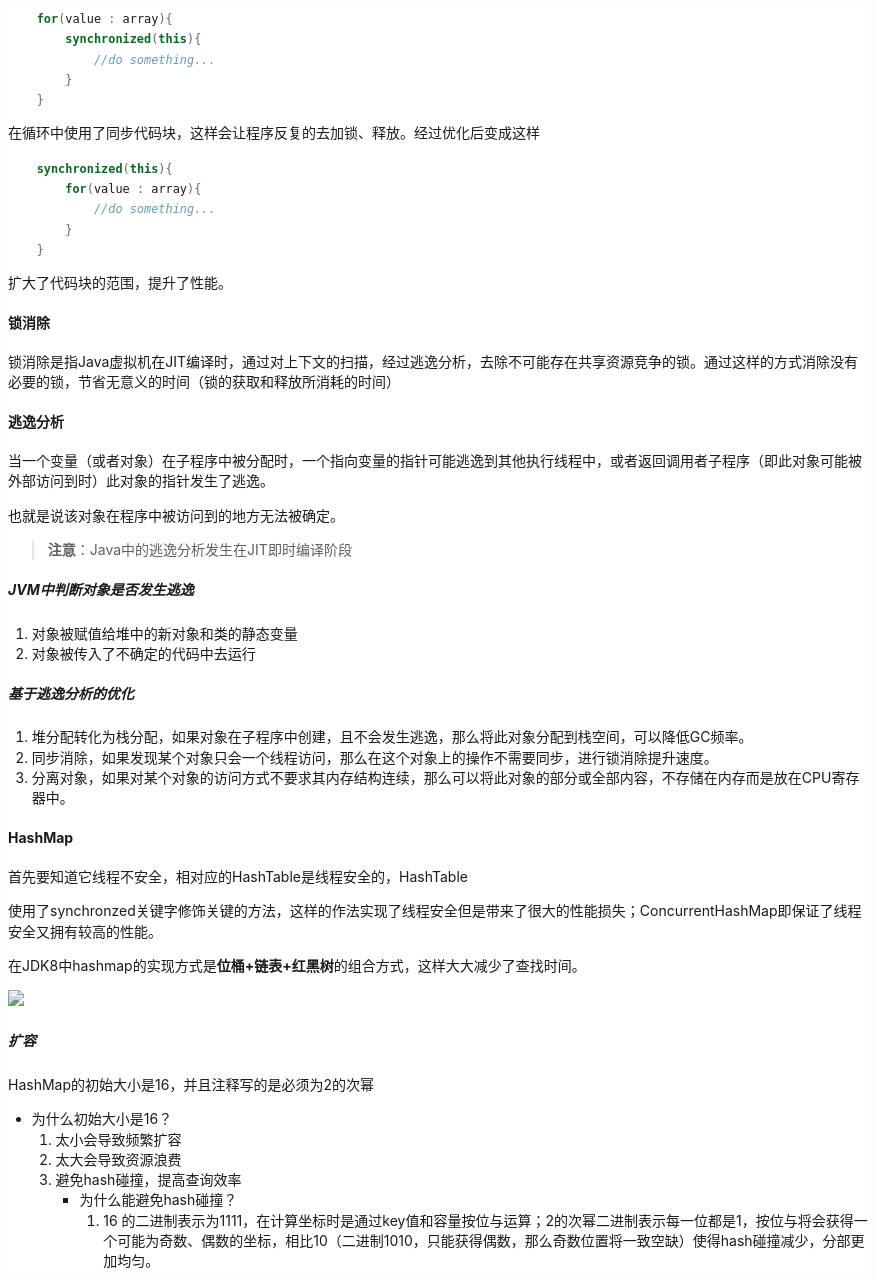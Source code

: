 ```java
	for(value : array){
		synchronized(this){
			//do something...
		}
	}	
```

在循环中使用了同步代码块，这样会让程序反复的去加锁、释放。经过优化后变成这样

```java
	synchronized(this){
		for(value : array){
			//do something...
		}
	}
```

扩大了代码块的范围，提升了性能。

#### 锁消除

锁消除是指Java虚拟机在JIT编译时，通过对上下文的扫描，经过逃逸分析，去除不可能存在共享资源竞争的锁。通过这样的方式消除没有必要的锁，节省无意义的时间（锁的获取和释放所消耗的时间）

#### 逃逸分析

当一个变量（或者对象）在子程序中被分配时，一个指向变量的指针可能逃逸到其他执行线程中，或者返回调用者子程序（即此对象可能被外部访问到时）此对象的指针发生了逃逸。

也就是说该对象在程序中被访问到的地方无法被确定。

>  **注意**：Java中的逃逸分析发生在JIT即时编译阶段

##### JVM中判断对象是否发生逃逸

1. 对象被赋值给堆中的新对象和类的静态变量
2. 对象被传入了不确定的代码中去运行

##### 基于逃逸分析的优化

1. 堆分配转化为栈分配，如果对象在子程序中创建，且不会发生逃逸，那么将此对象分配到栈空间，可以降低GC频率。
2. 同步消除，如果发现某个对象只会一个线程访问，那么在这个对象上的操作不需要同步，进行锁消除提升速度。
3. 分离对象，如果对某个对象的访问方式不要求其内存结构连续，那么可以将此对象的部分或全部内容，不存储在内存而是放在CPU寄存器中。

#### HashMap

首先要知道它线程不安全，相对应的HashTable是线程安全的，HashTable

使用了synchronzed关键字修饰关键的方法，这样的作法实现了线程安全但是带来了很大的性能损失；ConcurrentHashMap即保证了线程安全又拥有较高的性能。

在JDK8中hashmap的实现方式是**位桶+链表+红黑树**的组合方式，这样大大减少了查找时间。

![](https://user-gold-cdn.xitu.io/2019/12/5/16ed3af3e16c6ed8?imageView2/0/w/1280/h/960/format/webp/ignore-error/1)

##### 扩容

HashMap的初始大小是16，并且注释写的是必须为2的次幂

- 为什么初始大小是16？
  1. 太小会导致频繁扩容
  2. 太大会导致资源浪费
  3. 避免hash碰撞，提高查询效率
     - 为什么能避免hash碰撞？
       1. 16 的二进制表示为1111，在计算坐标时是通过key值和容量按位与运算；2的次幂二进制表示每一位都是1，按位与将会获得一个可能为奇数、偶数的坐标，相比10（二进制1010，只能获得偶数，那么奇数位置将一致空缺）使得hash碰撞减少，分部更加均匀。
